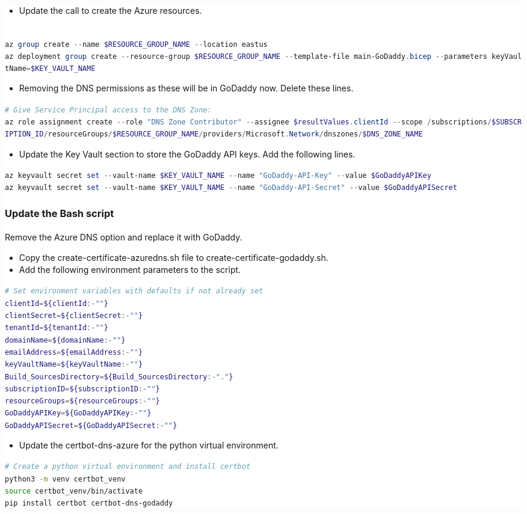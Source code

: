 - Update the call to create the Azure resources.

```PowerShell

az group create --name $RESOURCE_GROUP_NAME --location eastus
az deployment group create --resource-group $RESOURCE_GROUP_NAME --template-file main-GoDaddy.bicep --parameters keyVaultName=$KEY_VAULT_NAME

```

- Removing the DNS permissions as these will be in GoDaddy now. Delete these lines.

```PowerShell
# Give Service Principal access to the DNS Zone:
az role assignment create --role "DNS Zone Contributor" --assignee $resultValues.clientId --scope /subscriptions/$SUBSCRIPTION_ID/resourceGroups/$RESOURCE_GROUP_NAME/providers/Microsoft.Network/dnszones/$DNS_ZONE_NAME

```

- Update the Key Vault section to store the GoDaddy API keys. Add the following lines.

```PowerShell
az keyvault secret set --vault-name $KEY_VAULT_NAME --name "GoDaddy-API-Key" --value $GoDaddyAPIKey
az keyvault secret set --vault-name $KEY_VAULT_NAME --name "GoDaddy-API-Secret" --value $GoDaddyAPISecret
```

### Update the Bash script

Remove the Azure DNS option and replace it with GoDaddy.

- Copy the create-certificate-azuredns.sh file to create-certificate-godaddy.sh.
- Add the following environment parameters to the script.

```bash
# Set environment variables with defaults if not already set
clientId=${clientId:-""}
clientSecret=${clientSecret:-""}
tenantId=${tenantId:-""}
domainName=${domainName:-""}
emailAddress=${emailAddress:-""}
keyVaultName=${keyVaultName:-""}
Build_SourcesDirectory=${Build_SourcesDirectory:-"."}
subscriptionID=${subscriptionID:-""}
resourceGroups=${resourceGroups:-""}
GoDaddyAPIKey=${GoDaddyAPIKey:-""}
GoDaddyAPISecret=${GoDaddyAPISecret:-""}

```

- Update the certbot-dns-azure for the python virtual environment.

```bash
# Create a python virtual environment and install certbot
python3 -m venv certbot_venv
source certbot_venv/bin/activate
pip install certbot certbot-dns-godaddy

```
